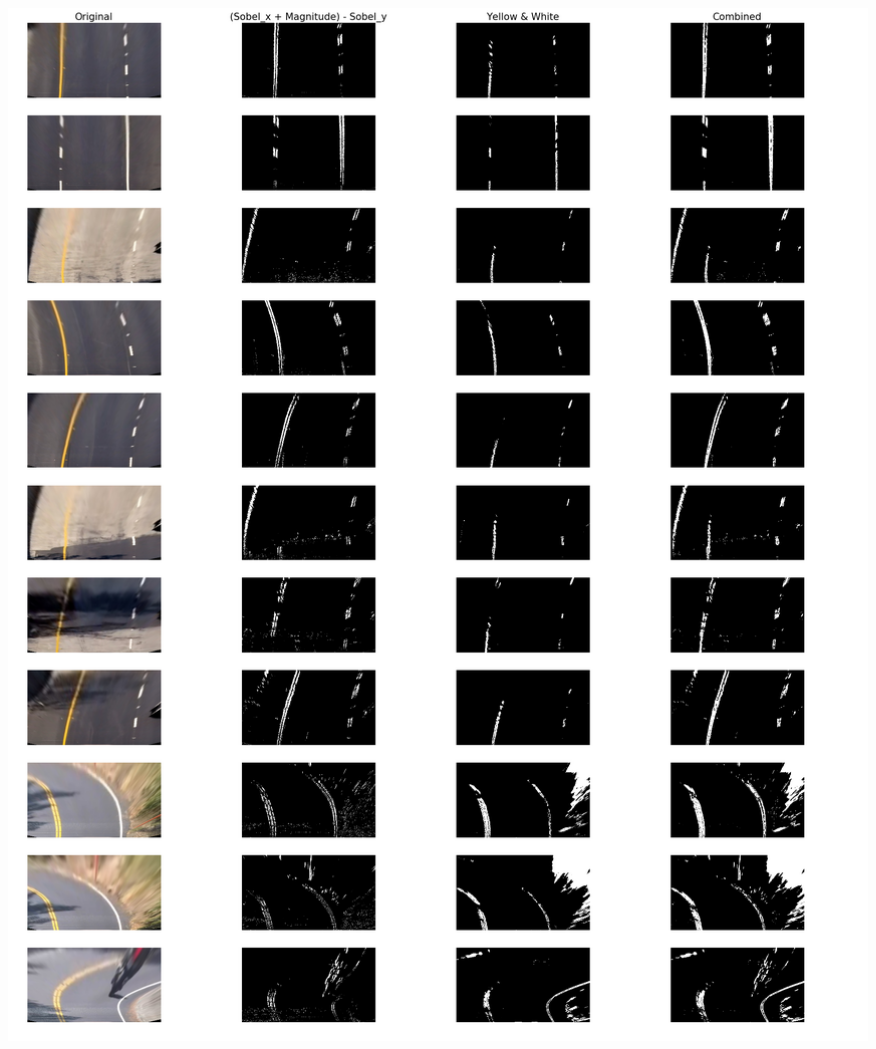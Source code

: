 <img src="./writeup_images/test-images-combined-thresholding.png" alt="Drawing" style="width: 800px;"/>
